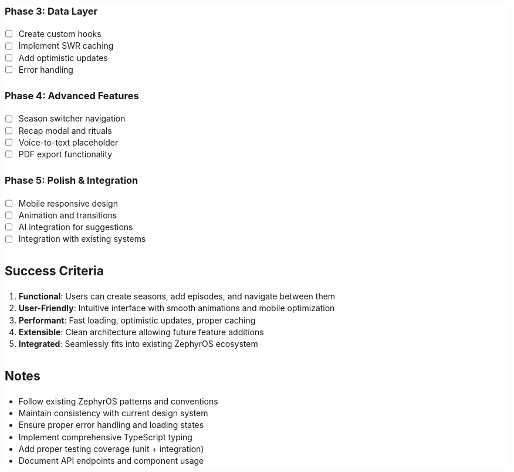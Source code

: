 ### Phase 3: Data Layer
- [ ] Create custom hooks
- [ ] Implement SWR caching
- [ ] Add optimistic updates
- [ ] Error handling

### Phase 4: Advanced Features
- [ ] Season switcher navigation
- [ ] Recap modal and rituals
- [ ] Voice-to-text placeholder
- [ ] PDF export functionality

### Phase 5: Polish & Integration
- [ ] Mobile responsive design
- [ ] Animation and transitions
- [ ] AI integration for suggestions
- [ ] Integration with existing systems

## Success Criteria

1. **Functional**: Users can create seasons, add episodes, and navigate between them
2. **User-Friendly**: Intuitive interface with smooth animations and mobile optimization
3. **Performant**: Fast loading, optimistic updates, proper caching
4. **Extensible**: Clean architecture allowing future feature additions
5. **Integrated**: Seamlessly fits into existing ZephyrOS ecosystem

## Notes

- Follow existing ZephyrOS patterns and conventions
- Maintain consistency with current design system
- Ensure proper error handling and loading states
- Implement comprehensive TypeScript typing
- Add proper testing coverage (unit + integration)
- Document API endpoints and component usage
